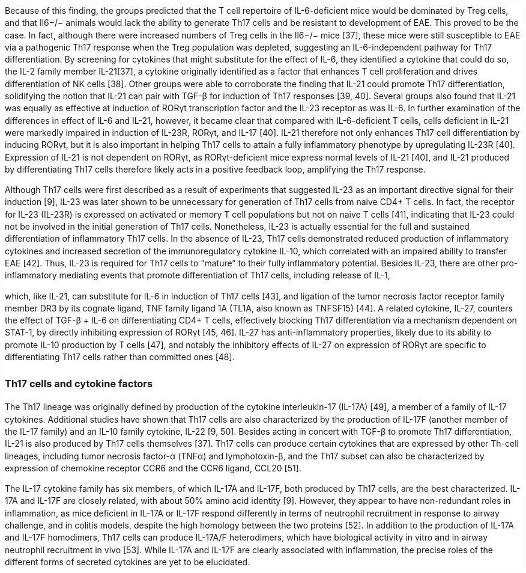Because of this finding, the groups predicted that the T cell repertoire of IL-6-deficient mice would be dominated by Treg cells, and that Il6−/− animals would lack the ability to generate Th17 cells and be resistant to development of EAE. This proved to be the case. In fact, although there were increased numbers of Treg cells in the Il6−/− mice [37], these mice were still susceptible to EAE via a pathogenic Th17 response when the Treg population was depleted, suggesting an IL-6-independent pathway for Th17 differentiation. By screening for cytokines that might substitute for the effect of IL-6, they identified a cytokine that could do so, the IL-2 family member IL-21[37], a cytokine originally identified as a factor that enhances T cell proliferation and drives differentiation of NK cells [38]. Other groups were able to corroborate the finding that IL-21 could promote Th17 differentiation, solidifying the notion that IL-21 can pair with TGF-β for induction of Th17 responses [39, 40]. Several groups also found that IL-21 was equally as effective at induction of RORγt transcription factor and the IL-23 receptor as was IL-6. In further examination of the differences in effect of IL-6 and IL-21, however, it became clear that compared with IL-6-deficient T cells, cells deficient in IL-21 were markedly impaired in induction of IL-23R, RORγt, and IL-17 [40]. IL-21 therefore not only enhances Th17 cell differentiation by inducing RORγt, but it is also important in helping Th17 cells to attain a fully inflammatory phenotype by upregulating IL-23R [40]. Expression of IL-21 is not dependent on RORγt, as RORγt-deficient mice express normal levels of IL-21 [40], and IL-21 produced by differentiating Th17 cells therefore likely acts in a positive feedback loop, amplifying the Th17 response.

Although Th17 cells were first described as a result of experiments that suggested IL-23 as an important directive signal for their induction [9], IL-23 was later shown to be unnecessary for generation of Th17 cells from naive CD4+ T cells. In fact, the receptor for IL-23 (IL-23R) is expressed on activated or memory T cell populations but not on naive T cells [41], indicating that IL-23 could not be involved in the initial generation of Th17 cells. Nonetheless, IL-23 is actually essential for the full and sustained differentiation of inflammatory Th17 cells. In the absence of IL-23, Th17 cells demonstrated reduced production of inflammatory cytokines and increased secretion of the immunoregulatory cytokine IL-10, which correlated with an impaired ability to transfer EAE [42]. Thus, IL-23 is required for Th17 cells to “mature” to their fully inflammatory potential. Besides IL-23, there are other pro-inflammatory mediating events that promote differentiation of Th17 cells, including release of IL-1,

which, like IL-21, can substitute for IL-6 in induction of Th17 cells [43], and ligation of the tumor necrosis factor receptor family member DR3 by its cognate ligand, TNF family ligand 1A (TL1A, also known as TNFSF15) [44]. A related cytokine, IL-27, counters the effect of TGF-β + IL-6 on differentiating CD4+ T cells, effectively blocking Th17 differentiation via a mechanism dependent on STAT-1, by directly inhibiting expression of RORγt [45, 46]. IL-27 has anti-inflammatory properties, likely due to its ability to promote IL-10 production by T cells [47], and notably the inhibitory effects of IL-27 on expression of RORγt are specific to differentiating Th17 cells rather than committed ones [48].

### Th17 cells and cytokine factors

The Th17 lineage was originally defined by production of the cytokine interleukin-17 (IL-17A) [49], a member of a family of IL-17 cytokines. Additional studies have shown that Th17 cells are also characterized by the production of IL-17F (another member of the IL-17 family) and an IL-10 family cytokine, IL-22 [9, 50]. Besides acting in concert with TGF-β to promote Th17 differentiation, IL-21 is also produced by Th17 cells themselves [37]. Th17 cells can produce certain cytokines that are expressed by other Th-cell lineages, including tumor necrosis factor-α (TNFα) and lymphotoxin-β, and the Th17 subset can also be characterized by expression of chemokine receptor CCR6 and the CCR6 ligand, CCL20 [51].

The IL-17 cytokine family has six members, of which IL-17A and IL-17F, both produced by Th17 cells, are the best characterized. IL-17A and IL-17F are closely related, with about 50% amino acid identity [9]. However, they appear to have non-redundant roles in inflammation, as mice deficient in IL-17A or IL-17F respond differently in terms of neutrophil recruitment in response to airway challenge, and in colitis models, despite the high homology between the two proteins [52]. In addition to the production of IL-17A and IL-17F homodimers, Th17 cells can produce IL-17A/F heterodimers, which have biological activity in vitro and in airway neutrophil recruitment in vivo [53]. While IL-17A and IL-17F are clearly associated with inflammation, the precise roles of the different forms of secreted cytokines are yet to be elucidated.
